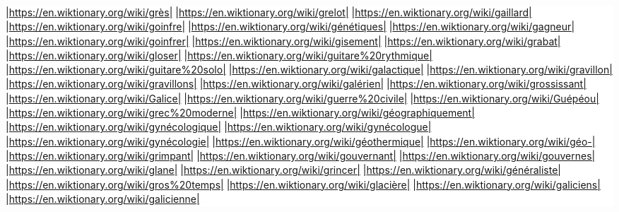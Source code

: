 |https://en.wiktionary.org/wiki/grès|
|https://en.wiktionary.org/wiki/grelot|
|https://en.wiktionary.org/wiki/gaillard|
|https://en.wiktionary.org/wiki/goinfre|
|https://en.wiktionary.org/wiki/génétiques|
|https://en.wiktionary.org/wiki/gagneur|
|https://en.wiktionary.org/wiki/goinfrer|
|https://en.wiktionary.org/wiki/gisement|
|https://en.wiktionary.org/wiki/grabat|
|https://en.wiktionary.org/wiki/gloser|
|https://en.wiktionary.org/wiki/guitare%20rythmique|
|https://en.wiktionary.org/wiki/guitare%20solo|
|https://en.wiktionary.org/wiki/galactique|
|https://en.wiktionary.org/wiki/gravillon|
|https://en.wiktionary.org/wiki/gravillons|
|https://en.wiktionary.org/wiki/galérien|
|https://en.wiktionary.org/wiki/grossissant|
|https://en.wiktionary.org/wiki/Galice|
|https://en.wiktionary.org/wiki/guerre%20civile|
|https://en.wiktionary.org/wiki/Guépéou|
|https://en.wiktionary.org/wiki/grec%20moderne|
|https://en.wiktionary.org/wiki/géographiquement|
|https://en.wiktionary.org/wiki/gynécologique|
|https://en.wiktionary.org/wiki/gynécologue|
|https://en.wiktionary.org/wiki/gynécologie|
|https://en.wiktionary.org/wiki/géothermique|
|https://en.wiktionary.org/wiki/géo-|
|https://en.wiktionary.org/wiki/grimpant|
|https://en.wiktionary.org/wiki/gouvernant|
|https://en.wiktionary.org/wiki/gouvernes|
|https://en.wiktionary.org/wiki/glane|
|https://en.wiktionary.org/wiki/grincer|
|https://en.wiktionary.org/wiki/généraliste|
|https://en.wiktionary.org/wiki/gros%20temps|
|https://en.wiktionary.org/wiki/glacière|
|https://en.wiktionary.org/wiki/galiciens|
|https://en.wiktionary.org/wiki/galicienne|